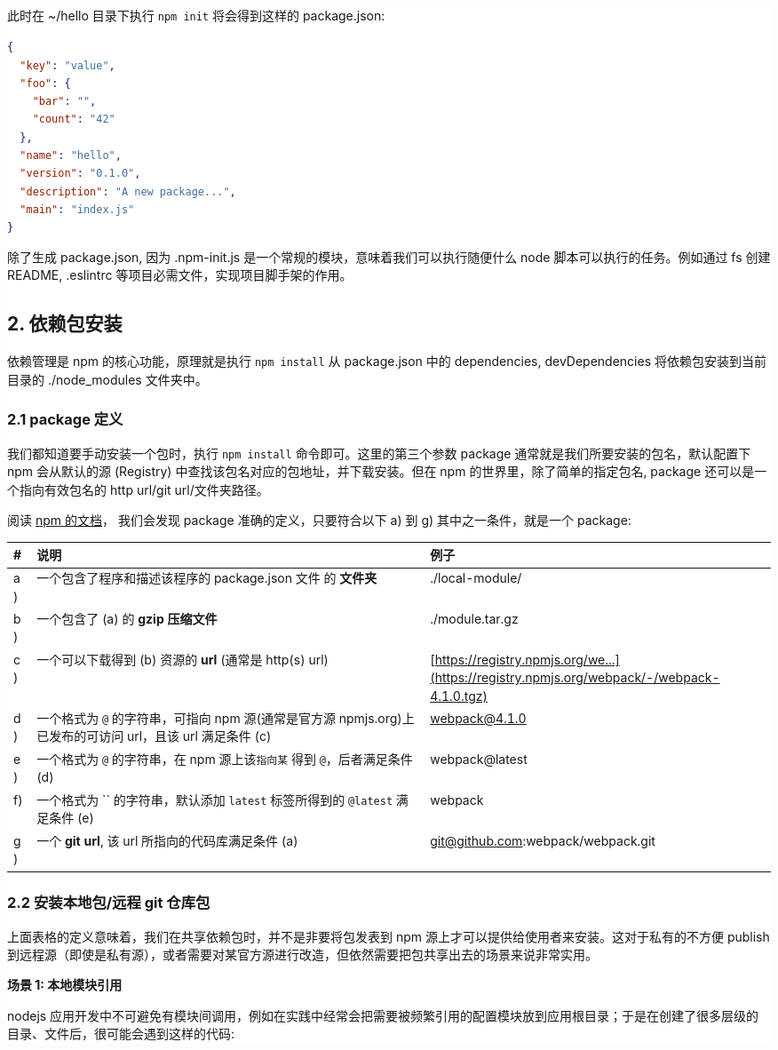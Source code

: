 此时在 ~/hello 目录下执行 `npm init` 将会得到这样的 package.json:

```json
{
  "key": "value",
  "foo": {
    "bar": "",
    "count": "42"
  },
  "name": "hello",
  "version": "0.1.0",
  "description": "A new package...",
  "main": "index.js"
}
```

除了生成 package.json, 因为 .npm-init.js 是一个常规的模块，意味着我们可以执行随便什么 node 脚本可以执行的任务。例如通过 fs 创建 README, .eslintrc 等项目必需文件，实现项目脚手架的作用。

## 2. 依赖包安装

依赖管理是 npm 的核心功能，原理就是执行 `npm install` 从 package.json 中的 dependencies, devDependencies 将依赖包安装到当前目录的 ./node_modules 文件夹中。

### 2.1 package 定义

我们都知道要手动安装一个包时，执行 `npm install` 命令即可。这里的第三个参数 package 通常就是我们所要安装的包名，默认配置下 npm 会从默认的源 (Registry) 中查找该包名对应的包地址，并下载安装。但在 npm 的世界里，除了简单的指定包名, package 还可以是一个指向有效包名的 http url/git url/文件夹路径。

阅读 [npm 的文档](https://docs.npmjs.com/getting-started/packages#what-is-a-package-)， 我们会发现 package 准确的定义，只要符合以下 a) 到 g) 其中之一条件，就是一个 package:

| #   | 说明                                                                                                      | 例子                                                                                       |
| :-- | :-------------------------------------------------------------------------------------------------------- | :----------------------------------------------------------------------------------------- |
| a)  | 一个包含了程序和描述该程序的 package.json 文件 的 **文件夹**                                              | ./local-module/                                                                            |
| b)  | 一个包含了 (a) 的 **gzip 压缩文件**                                                                       | ./module.tar.gz                                                                            |
| c)  | 一个可以下载得到 (b) 资源的 **url** (通常是 http(s) url)                                                  | [https://registry.npmjs.org/we...](https://registry.npmjs.org/webpack/-/webpack-4.1.0.tgz) |
| d)  | 一个格式为 `@` 的字符串，可指向 npm 源(通常是官方源 npmjs.org)上已发布的可访问 url，且该 url 满足条件 (c) | webpack@4.1.0                                                                              |
| e)  | 一个格式为 `@` 的字符串，在 npm 源上该`指向某` 得到 `@`，后者满足条件 (d)                                 | webpack@latest                                                                             |
| f)  | 一个格式为 `` 的字符串，默认添加 `latest` 标签所得到的 `@latest` 满足条件 (e) | webpack                   |
| g)  | 一个 **git url**, 该 url 所指向的代码库满足条件 (a)                                                       | git@github.com:webpack/webpack.git                                                         |

### 2.2 安装本地包/远程 git 仓库包

上面表格的定义意味着，我们在共享依赖包时，并不是非要将包发表到 npm 源上才可以提供给使用者来安装。这对于私有的不方便 publish 到远程源（即使是私有源），或者需要对某官方源进行改造，但依然需要把包共享出去的场景来说非常实用。

**场景 1: 本地模块引用**

nodejs 应用开发中不可避免有模块间调用，例如在实践中经常会把需要被频繁引用的配置模块放到应用根目录；于是在创建了很多层级的目录、文件后，很可能会遇到这样的代码:
